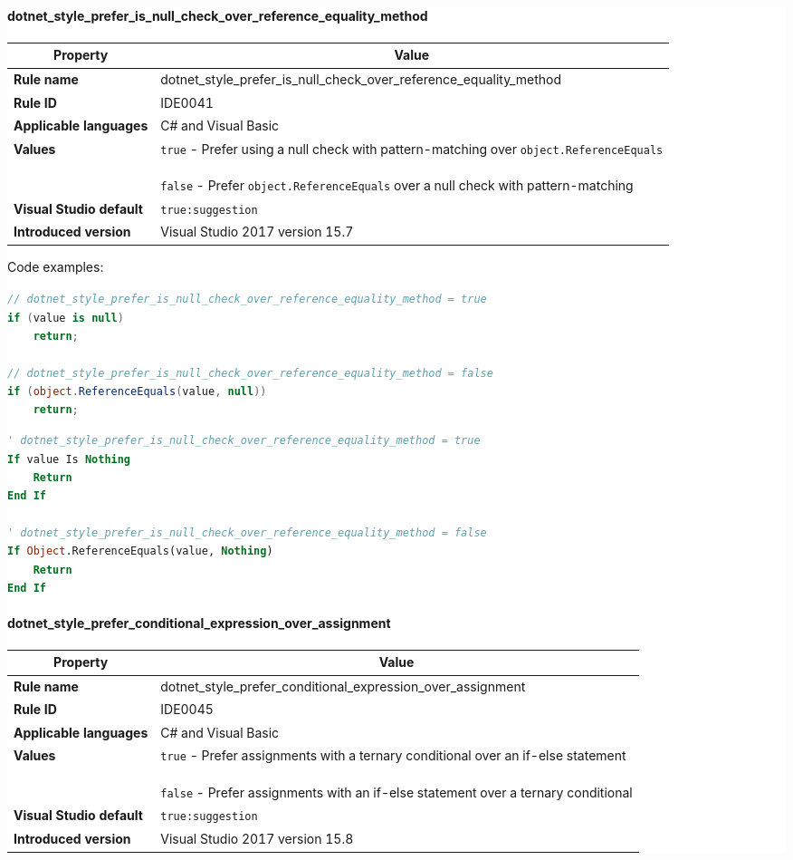 #### dotnet\_style\_prefer\_is\_null\_check\_over\_reference\_equality\_method

|Property|Value|
|-|-|
| **Rule name** | dotnet_style_prefer_is_null_check_over_reference_equality_method |
| **Rule ID** | IDE0041 |
| **Applicable languages** | C# and Visual Basic |
| **Values** | `true` - Prefer using a null check with pattern-matching over `object.ReferenceEquals`<br /><br />`false` - Prefer `object.ReferenceEquals` over a null check with pattern-matching |
| **Visual Studio default** | `true:suggestion` |
| **Introduced version** | Visual Studio 2017 version 15.7 |

Code examples:

```csharp
// dotnet_style_prefer_is_null_check_over_reference_equality_method = true
if (value is null)
    return;

// dotnet_style_prefer_is_null_check_over_reference_equality_method = false
if (object.ReferenceEquals(value, null))
    return;
```

```vb
' dotnet_style_prefer_is_null_check_over_reference_equality_method = true
If value Is Nothing
    Return
End If

' dotnet_style_prefer_is_null_check_over_reference_equality_method = false
If Object.ReferenceEquals(value, Nothing)
    Return
End If
```

#### dotnet\_style\_prefer\_conditional\_expression\_over_assignment

|Property|Value|
|-|-|
| **Rule name** | dotnet_style_prefer_conditional_expression_over_assignment |
| **Rule ID** | IDE0045 |
| **Applicable languages** | C# and Visual Basic |
| **Values** | `true` - Prefer assignments with a ternary conditional over an if-else statement<br /><br />`false` - Prefer assignments with an if-else statement over a ternary conditional |
| **Visual Studio default** | `true:suggestion` |
| **Introduced version** | Visual Studio 2017 version 15.8 |
